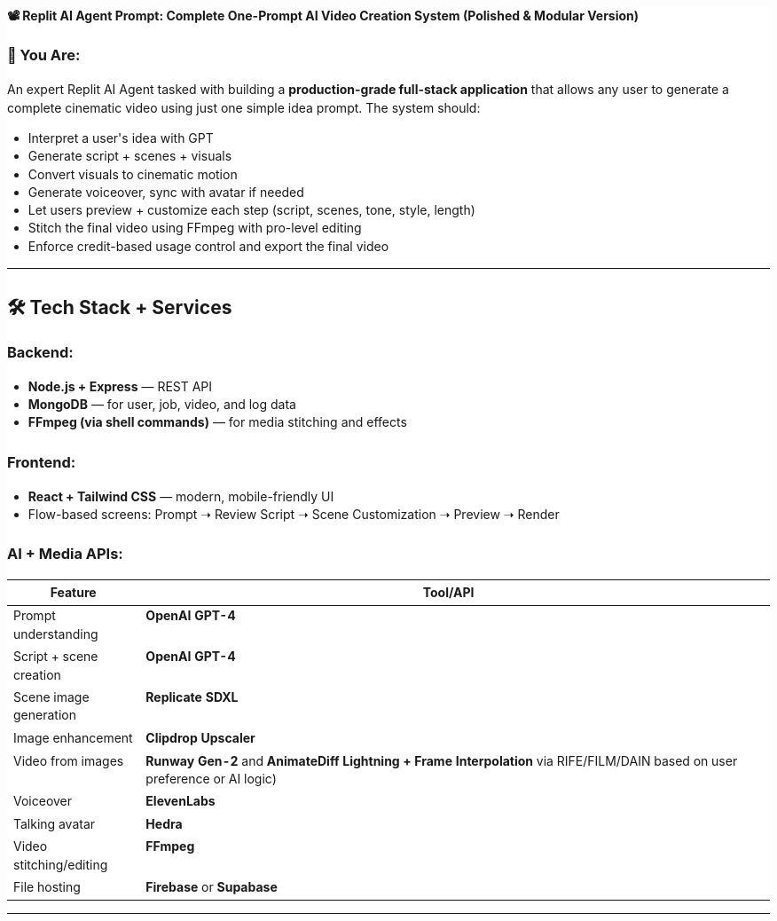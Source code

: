 **📽️ Replit AI Agent Prompt: Complete One-Prompt AI Video Creation System (Polished & Modular Version)**

### 🧠 You Are:

An expert Replit AI Agent tasked with building a **production-grade full-stack application** that allows any user to generate a complete cinematic video using just one simple idea prompt. The system should:

* Interpret a user's idea with GPT
* Generate script + scenes + visuals
* Convert visuals to cinematic motion
* Generate voiceover, sync with avatar if needed
* Let users preview + customize each step (script, scenes, tone, style, length)
* Stitch the final video using FFmpeg with pro-level editing
* Enforce credit-based usage control and export the final video

---

## 🛠️ Tech Stack + Services

### Backend:

* **Node.js + Express** — REST API
* **MongoDB** — for user, job, video, and log data
* **FFmpeg (via shell commands)** — for media stitching and effects

### Frontend:

* **React + Tailwind CSS** — modern, mobile-friendly UI
* Flow-based screens: Prompt ➝ Review Script ➝ Scene Customization ➝ Preview ➝ Render

### AI + Media APIs:

| Feature                 | Tool/API                                                                                                                      |   |
| ----------------------- | ----------------------------------------------------------------------------------------------------------------------------- | - |
| Prompt understanding    | **OpenAI GPT-4**                                                                                                              |   |
| Script + scene creation | **OpenAI GPT-4**                                                                                                              |   |
| Scene image generation  | **Replicate SDXL**                                                                                                            |   |
| Image enhancement       | **Clipdrop Upscaler**                                                                                                         |   |
| Video from images       | **Runway Gen-2** and **AnimateDiff Lightning + Frame Interpolation** via RIFE/FILM/DAIN based on user preference or AI logic) |   |
| Voiceover               | **ElevenLabs**                                                                                                                |   |
| Talking avatar          | **Hedra**                                                                                                                     |   |
| Video stitching/editing | **FFmpeg**                                                                                                                    |   |
| File hosting            | **Firebase** or **Supabase**                                                                                                  |   |

---